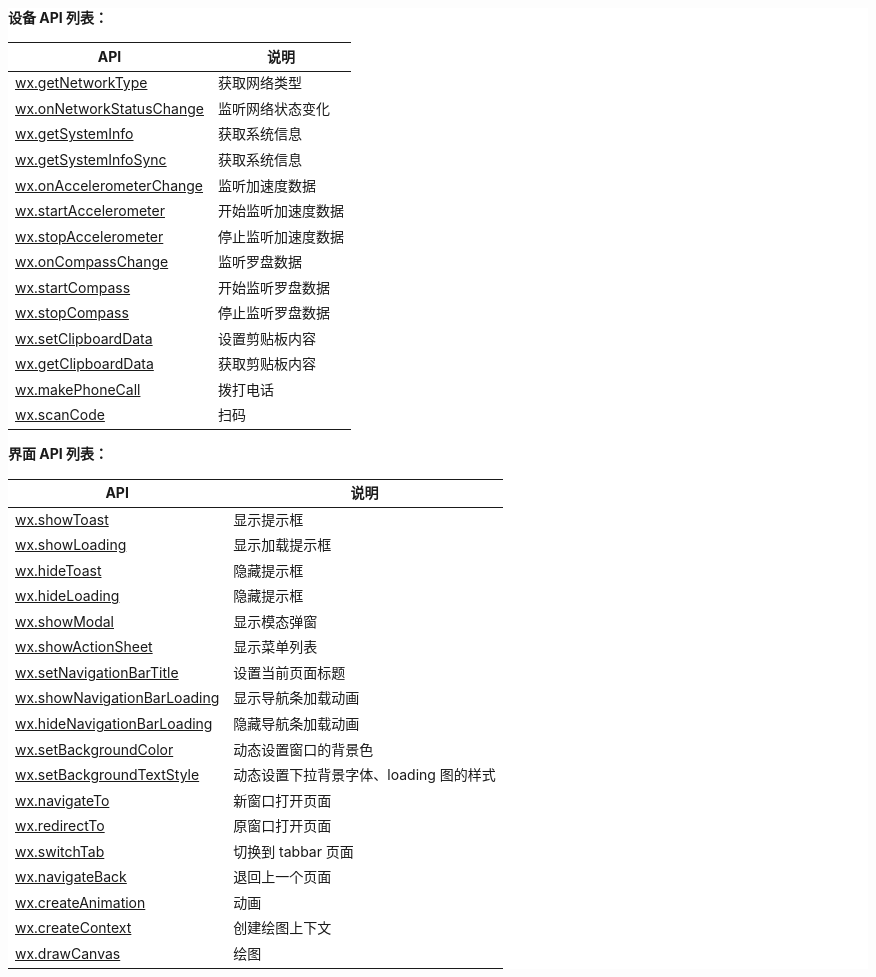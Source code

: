 
**设备 API 列表：**

| API                                      | 说明       |
| ---------------------------------------- | -------- |
| [wx.getNetworkType](./device.md#wxgetnetworktypeobject) | 获取网络类型   |
| [wx.onNetworkStatusChange](./device.md#wxonnetworkstatuschangecallback) | 监听网络状态变化 |
| [wx.getSystemInfo](./systeminfo.md#wxgetsysteminfoobject) | 获取系统信息   |
| [wx.getSystemInfoSync](./systeminfo.md#wxgetsysteminfosync) | 获取系统信息 |
| [wx.onAccelerometerChange](./accelerometer.md#wxonaccelerometerchangecallback) | 监听加速度数据 |
| [wx.startAccelerometer](./accelerometer.md#wxstartaccelerometerobject) | 开始监听加速度数据 |
| [wx.stopAccelerometer](./accelerometer.md#wxstopaccelerometerobject) | 停止监听加速度数据 |
| [wx.onCompassChange](./compass.md#wxoncompasschangecallback) | 监听罗盘数据   |
| [wx.startCompass](./compass.md#wxstartcompassobject) | 开始监听罗盘数据 |
| [wx.stopCompass](./compass.md#wxstopcompassobject) | 停止监听罗盘数据 |
| [wx.setClipboardData](./clipboard.md#wxsetclipboarddataobject) | 设置剪贴板内容 |
| [wx.getClipboardData](./clipboard.md#wxgetclipboarddataobject) | 获取剪贴板内容 |
| [wx.makePhoneCall](./phonecall.md#wxmakephonecallobject) | 拨打电话 |
| [wx.scanCode](./scancode.md#wxscancodeobject) | 扫码 |

**界面 API 列表：**

| API                                      | 说明        |
| ---------------------------------------- | --------- |
| [wx.showToast](./api-react.md#wxshowtoastobject) | 显示提示框 |
| [wx.showLoading](./api-react.md#wxshowloadingobject) | 显示加载提示框 |
| [wx.hideToast](./api-react.md#wxhidetoast) | 隐藏提示框 |
| [wx.hideLoading](./api-react.md#wxhideloading) | 隐藏提示框 |
| [wx.showModal](./api-react.md#wxshowmodalobject) | 显示模态弹窗 |
| [wx.showActionSheet](./api-react.md#wxshowactionsheetobject) | 显示菜单列表 |
| [wx.setNavigationBarTitle](./ui.md#wxsetnavigationbartitleobject) | 设置当前页面标题  |
| [wx.showNavigationBarLoading](./ui.md#wxshownavigationbarloading) | 显示导航条加载动画 |
| [wx.hideNavigationBarLoading](./ui.md#wxhidenavigationbarloading) | 隐藏导航条加载动画 |
| [wx.setBackgroundColor](./ui-background.md#wxsetbackgroundcolor)       | 动态设置窗口的背景色                 |
| [wx.setBackgroundTextStyle](./ui-background.md#wxsetbackgroundtextstyle)| 动态设置下拉背景字体、loading 图的样式 |
| [wx.navigateTo](./ui-navigate.md#wxnavigatetoobject) | 新窗口打开页面   |
| [wx.redirectTo](./ui-navigate.md#wxredirecttoobject) | 原窗口打开页面   |
| [wx.switchTab](./ui-navigate.md#wxswitchtabobject) | 切换到 tabbar 页面 |
| [wx.navigateBack](./ui-navigate.md#wxnavigateback) | 退回上一个页面   |
| [wx.createAnimation](./api-animation.md) | 动画        |
| [wx.createContext](./canvas/create-canvas-context.md) | 创建绘图上下文   |
| [wx.drawCanvas](./canvas/draw-canvas.md) | 绘图        |